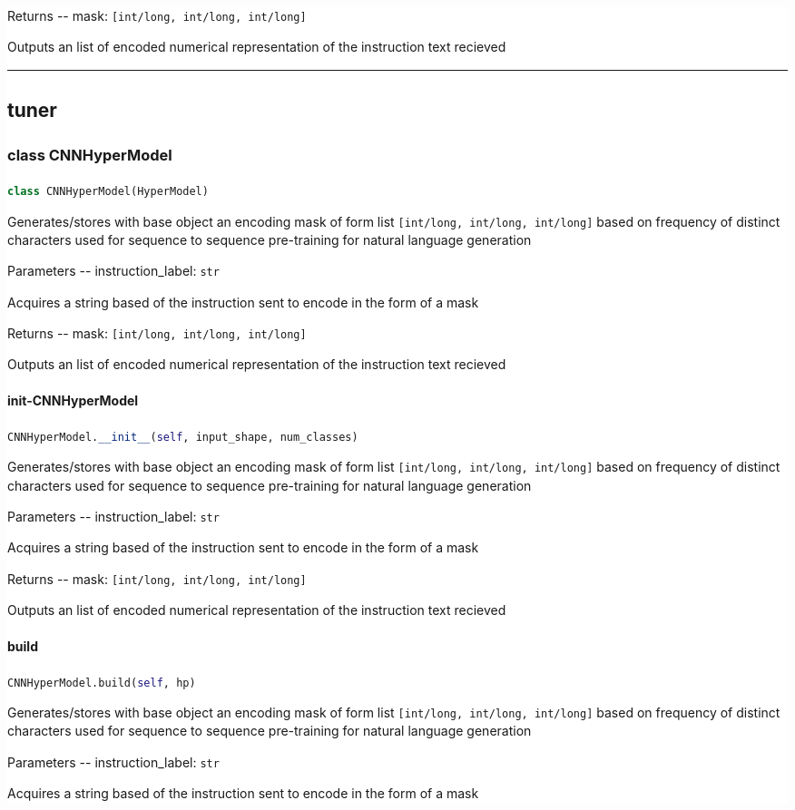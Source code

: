 Returns -- mask: `[int/long, int/long, int/long]` 

Outputs an list of encoded numerical representation of the instruction text recieved

***

## tuner ##

### class CNNHyperModel ###

``` python
class CNNHyperModel(HyperModel)
```

Generates/stores with base object an encoding mask of form list ```[int/long, int/long, int/long]``` based on frequency of distinct characters used for sequence to sequence pre-training for natural language generation


Parameters -- instruction_label: `str`

Acquires a string based of the instruction sent to encode in the form of a mask


Returns -- mask: `[int/long, int/long, int/long]` 

Outputs an list of encoded numerical representation of the instruction text recieved

#### __init__-CNNHyperModel ####

``` python
CNNHyperModel.__init__(self, input_shape, num_classes)
```

Generates/stores with base object an encoding mask of form list ```[int/long, int/long, int/long]``` based on frequency of distinct characters used for sequence to sequence pre-training for natural language generation


Parameters -- instruction_label: `str`

Acquires a string based of the instruction sent to encode in the form of a mask


Returns -- mask: `[int/long, int/long, int/long]` 

Outputs an list of encoded numerical representation of the instruction text recieved

#### build ####

``` python
CNNHyperModel.build(self, hp)
```

Generates/stores with base object an encoding mask of form list ```[int/long, int/long, int/long]``` based on frequency of distinct characters used for sequence to sequence pre-training for natural language generation


Parameters -- instruction_label: `str`

Acquires a string based of the instruction sent to encode in the form of a mask

